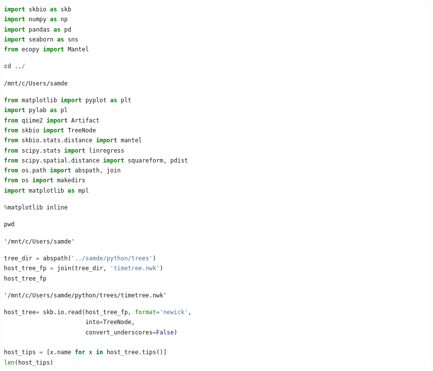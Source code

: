 ```python
import skbio as skb
import numpy as np
import pandas as pd
import seaborn as sns
from ecopy import Mantel
```


```python
cd ../

```

    /mnt/c/Users/samde



```python
from matplotlib import pyplot as plt
import pylab as pl
from qiime2 import Artifact
from skbio import TreeNode
from skbio.stats.distance import mantel
from scipy.stats import linregress
from scipy.spatial.distance import squareform, pdist
from os.path import abspath, join
from os import makedirs
import matplotlib as mpl
```


```python
%matplotlib inline
```


```python
pwd
```




    '/mnt/c/Users/samde'




```python
tree_dir = abspath('../samde/python/trees')
host_tree_fp = join(tree_dir, 'timetree.nwk')
host_tree_fp
```




    '/mnt/c/Users/samde/python/trees/timetree.nwk'




```python
host_tree= skb.io.read(host_tree_fp, format='newick', 
                       into=TreeNode,
                       convert_underscores=False)

host_tips = [x.name for x in host_tree.tips()]
len(host_tips)
```
